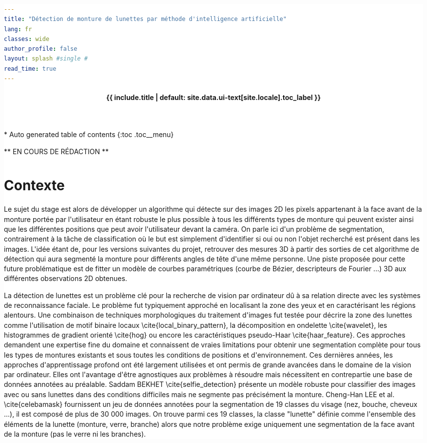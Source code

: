 ```yaml
---
title: "Détection de monture de lunettes par méthode d'intelligence artificielle"
lang: fr
classes: wide
author_profile: false
layout: splash #single #
read_time: true
---
```


<nav class="toc" markdown="1">
<header><h4 class="nav__title"><i class="fas fa-{{ include.icon | default: 'file-alt' }}"></i> {{ include.title | default: site.data.ui-text[site.locale].toc_label }}</h4></header>
*  Auto generated table of contents
{:toc .toc__menu}
</nav>

** EN COURS DE RÉDACTION **


# Contexte

Le sujet du stage est alors de développer un algorithme qui détecte sur des images 2D les pixels appartenant à la face avant de la monture portée par l'utilisateur en étant robuste le plus possible à tous les différents types de monture qui peuvent exister ainsi que les différentes positions que peut avoir l'utilisateur devant la caméra. On parle ici d'un problème de segmentation, contrairement à la tâche de classification où le but est simplement d'identifier si oui ou non l'objet recherché est présent dans les images. L'idée étant de, pour les versions suivantes du projet, retrouver des mesures 3D à partir des sorties de cet algorithme de détection qui aura segmenté la monture pour différents angles de tête d'une même personne. Une piste proposée pour cette future problématique est de fitter un modèle de courbes paramétriques (courbe de Bézier, descripteurs de Fourier ...) 3D aux différentes observations 2D obtenues.

La détection de lunettes est un problème clé pour la recherche de vision par ordinateur dû à sa relation directe avec les systèmes de reconnaissance faciale. Le problème fut typiquement approché en localisant la zone des yeux et en caractérisant les régions alentours. Une combinaison de techniques morphologiques du traitement d'images fut testée pour décrire la zone des lunettes comme l'utilisation de motif binaire locaux \cite{local_binary_pattern}, la décomposition en ondelette \cite{wavelet}, les histogrammes de gradient orienté \cite{hog} ou encore les caractéristiques pseudo-Haar \cite{haar_feature}. Ces approches demandent une expertise fine du domaine et connaissent de vraies limitations pour obtenir une segmentation complète pour tous les types de montures existants et sous toutes les conditions de positions et d'environnement. Ces dernières années, les approches d'apprentissage profond ont été largement utilisées et ont permis de grande avancées dans le domaine de la vision par ordinateur. Elles ont l'avantage d'être agnostiques aux problèmes à résoudre mais nécessitent en contrepartie une base de données annotées au préalable. Saddam BEKHET \cite{selfie_detection} présente un modèle robuste pour classifier des images avec ou sans lunettes dans des conditions difficiles mais ne segmente pas précisément la monture. Cheng-Han LEE et al. \cite{celebamask} fournissent un jeu de données annotées pour la segmentation de 19 classes du visage (nez, bouche, cheveux ...), il est composé de plus de 30 000 images. On trouve parmi ces 19 classes, la classe "lunette" définie comme l'ensemble des éléments de la lunette (monture, verre, branche) alors que notre problème exige uniquement une segmentation de la face avant de la monture (pas le verre ni les branches). 
